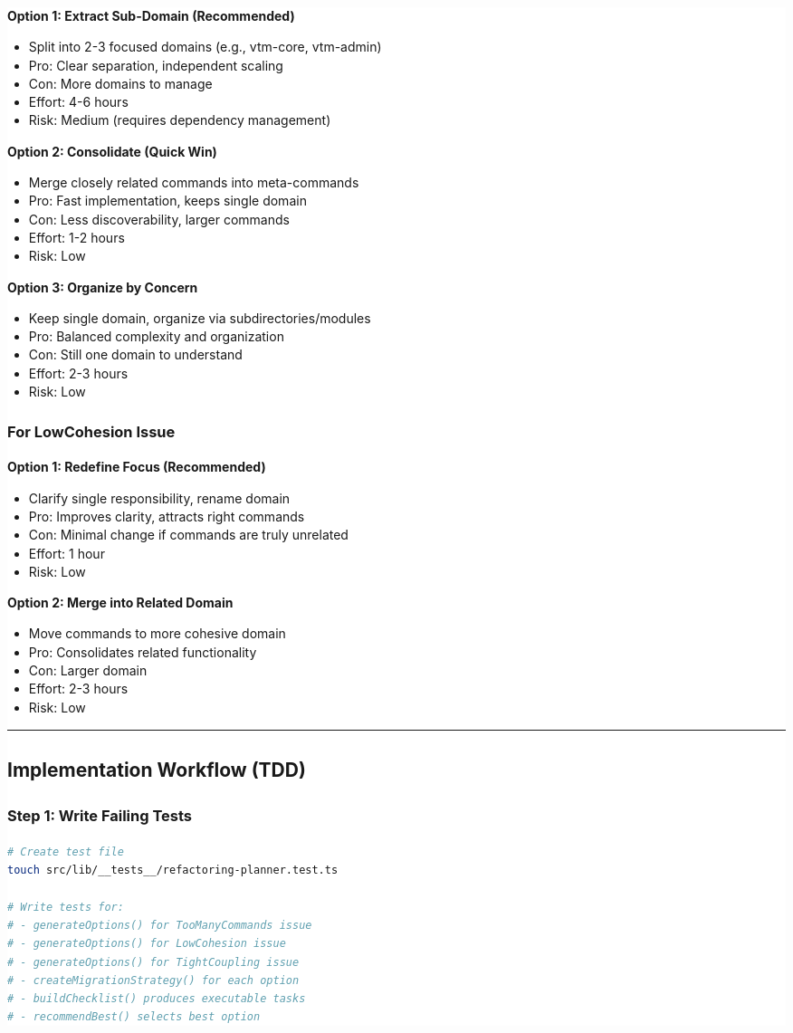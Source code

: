 **Option 1: Extract Sub-Domain (Recommended)**

- Split into 2-3 focused domains (e.g., vtm-core, vtm-admin)
- Pro: Clear separation, independent scaling
- Con: More domains to manage
- Effort: 4-6 hours
- Risk: Medium (requires dependency management)

**Option 2: Consolidate (Quick Win)**

- Merge closely related commands into meta-commands
- Pro: Fast implementation, keeps single domain
- Con: Less discoverability, larger commands
- Effort: 1-2 hours
- Risk: Low

**Option 3: Organize by Concern**

- Keep single domain, organize via subdirectories/modules
- Pro: Balanced complexity and organization
- Con: Still one domain to understand
- Effort: 2-3 hours
- Risk: Low

### For LowCohesion Issue

**Option 1: Redefine Focus (Recommended)**

- Clarify single responsibility, rename domain
- Pro: Improves clarity, attracts right commands
- Con: Minimal change if commands are truly unrelated
- Effort: 1 hour
- Risk: Low

**Option 2: Merge into Related Domain**

- Move commands to more cohesive domain
- Pro: Consolidates related functionality
- Con: Larger domain
- Effort: 2-3 hours
- Risk: Low

---

## Implementation Workflow (TDD)

### Step 1: Write Failing Tests

```bash
# Create test file
touch src/lib/__tests__/refactoring-planner.test.ts

# Write tests for:
# - generateOptions() for TooManyCommands issue
# - generateOptions() for LowCohesion issue
# - generateOptions() for TightCoupling issue
# - createMigrationStrategy() for each option
# - buildChecklist() produces executable tasks
# - recommendBest() selects best option
```
